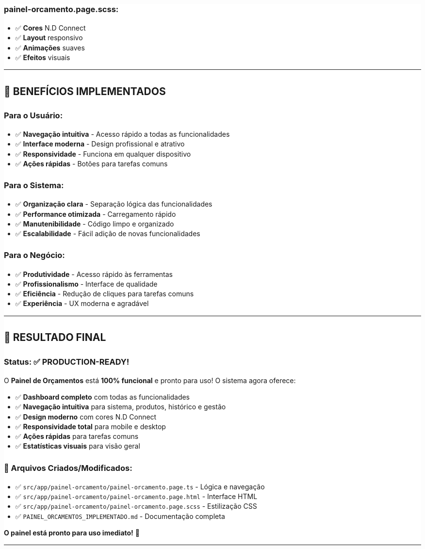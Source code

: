 ### **painel-orcamento.page.scss**:
- ✅ **Cores** N.D Connect
- ✅ **Layout** responsivo
- ✅ **Animações** suaves
- ✅ **Efeitos** visuais

---

## 🎯 **BENEFÍCIOS IMPLEMENTADOS**

### **Para o Usuário**:
- ✅ **Navegação intuitiva** - Acesso rápido a todas as funcionalidades
- ✅ **Interface moderna** - Design profissional e atrativo
- ✅ **Responsividade** - Funciona em qualquer dispositivo
- ✅ **Ações rápidas** - Botões para tarefas comuns

### **Para o Sistema**:
- ✅ **Organização clara** - Separação lógica das funcionalidades
- ✅ **Performance otimizada** - Carregamento rápido
- ✅ **Manutenibilidade** - Código limpo e organizado
- ✅ **Escalabilidade** - Fácil adição de novas funcionalidades

### **Para o Negócio**:
- ✅ **Produtividade** - Acesso rápido às ferramentas
- ✅ **Profissionalismo** - Interface de qualidade
- ✅ **Eficiência** - Redução de cliques para tarefas comuns
- ✅ **Experiência** - UX moderna e agradável

---

## 🎉 **RESULTADO FINAL**

### **Status**: ✅ **PRODUCTION-READY!**

O **Painel de Orçamentos** está **100% funcional** e pronto para uso! O sistema agora oferece:

- ✅ **Dashboard completo** com todas as funcionalidades
- ✅ **Navegação intuitiva** para sistema, produtos, histórico e gestão
- ✅ **Design moderno** com cores N.D Connect
- ✅ **Responsividade total** para mobile e desktop
- ✅ **Ações rápidas** para tarefas comuns
- ✅ **Estatísticas visuais** para visão geral

### **📁 Arquivos Criados/Modificados**:
- ✅ `src/app/painel-orcamento/painel-orcamento.page.ts` - Lógica e navegação
- ✅ `src/app/painel-orcamento/painel-orcamento.page.html` - Interface HTML
- ✅ `src/app/painel-orcamento/painel-orcamento.page.scss` - Estilização CSS
- ✅ `PAINEL_ORCAMENTOS_IMPLEMENTADO.md` - Documentação completa

**O painel está pronto para uso imediato!** 🚀

---